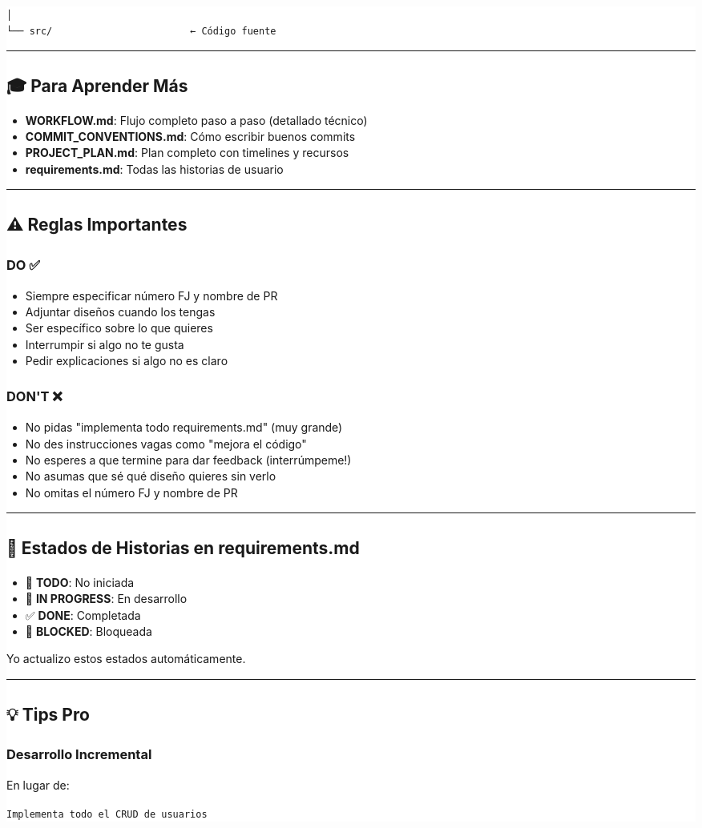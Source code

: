 ```
│
└── src/                        ← Código fuente
```

---

## 🎓 Para Aprender Más

- **WORKFLOW.md**: Flujo completo paso a paso (detallado técnico)
- **COMMIT_CONVENTIONS.md**: Cómo escribir buenos commits
- **PROJECT_PLAN.md**: Plan completo con timelines y recursos
- **requirements.md**: Todas las historias de usuario

---

## ⚠️ Reglas Importantes

### DO ✅
- Siempre especificar número FJ y nombre de PR
- Adjuntar diseños cuando los tengas
- Ser específico sobre lo que quieres
- Interrumpir si algo no te gusta
- Pedir explicaciones si algo no es claro

### DON'T ❌
- No pidas "implementa todo requirements.md" (muy grande)
- No des instrucciones vagas como "mejora el código"
- No esperes a que termine para dar feedback (interrúmpeme!)
- No asumas que sé qué diseño quieres sin verlo
- No omitas el número FJ y nombre de PR

---

## 🚦 Estados de Historias en requirements.md

- 📝 **TODO**: No iniciada
- 🚧 **IN PROGRESS**: En desarrollo
- ✅ **DONE**: Completada
- 🔄 **BLOCKED**: Bloqueada

Yo actualizo estos estados automáticamente.

---

## 💡 Tips Pro

### Desarrollo Incremental
En lugar de:
```
Implementa todo el CRUD de usuarios
```
